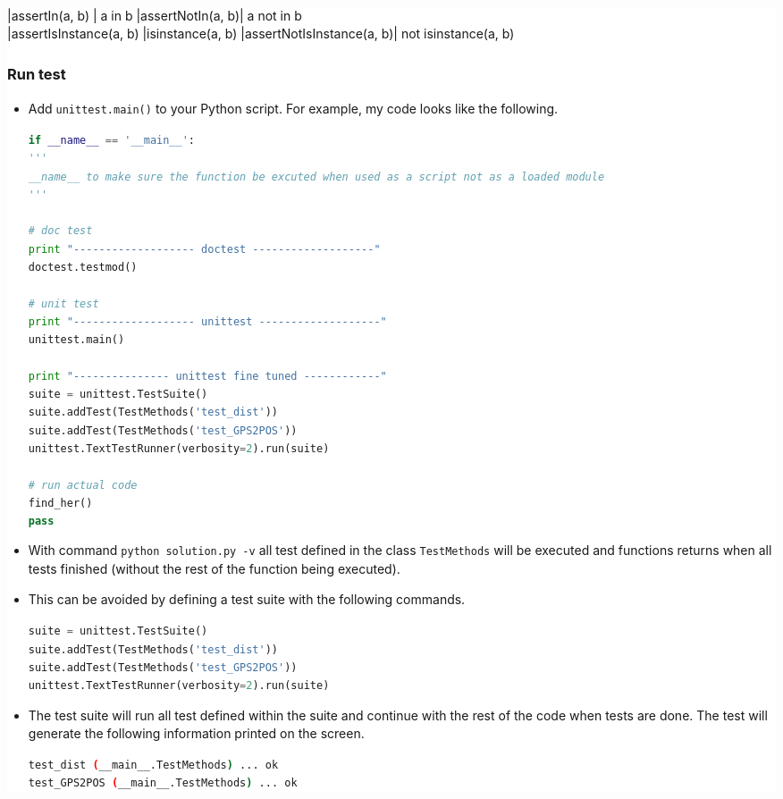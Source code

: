   |assertIn(a, b)	  |      a in b	
  |assertNotIn(a, b)|	    a not in b	
  |assertIsInstance(a, b)	|isinstance(a, b)
  |assertNotIsInstance(a, b)|	not isinstance(a, b)

### Run test

- Add `unittest.main()` to your Python script. For example, my code looks like the following.

  ```python
  if __name__ == '__main__':
  '''
  __name__ to make sure the function be excuted when used as a script not as a loaded module
  '''

  # doc test
  print "------------------- doctest -------------------"
  doctest.testmod()

  # unit test
  print "------------------- unittest -------------------"
  unittest.main()

  print "--------------- unittest fine tuned ------------"
  suite = unittest.TestSuite()
  suite.addTest(TestMethods('test_dist'))
  suite.addTest(TestMethods('test_GPS2POS'))
  unittest.TextTestRunner(verbosity=2).run(suite)

  # run actual code
  find_her() 
  pass
  ```

- With command `python solution.py -v` all test defined in the class `TestMethods` will be executed and functions returns when all tests finished (without the rest of the function being executed). 
- This can be avoided by defining a test suite with the following commands.

  ```python
  suite = unittest.TestSuite()
  suite.addTest(TestMethods('test_dist'))
  suite.addTest(TestMethods('test_GPS2POS'))
  unittest.TextTestRunner(verbosity=2).run(suite)
  ```

- The test suite will run all test defined within the suite and continue with the rest of the code when tests are done. The test will generate the following information printed on the screen.

  ```bash
  test_dist (__main__.TestMethods) ... ok
  test_GPS2POS (__main__.TestMethods) ... ok
  ```

